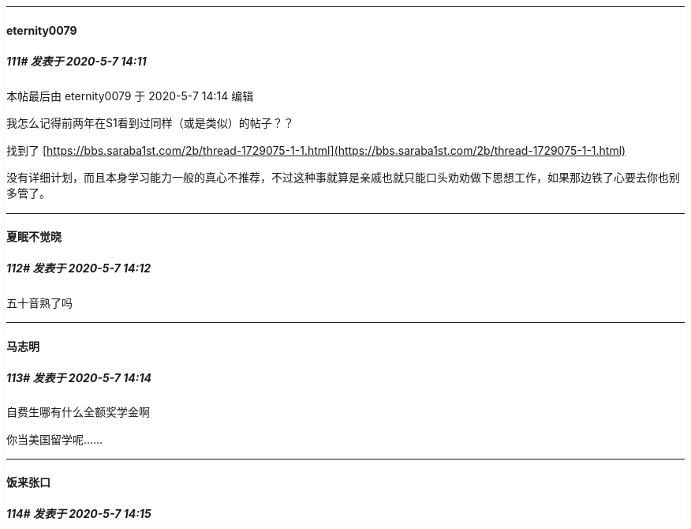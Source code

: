 

*****

####  eternity0079  
##### 111#       发表于 2020-5-7 14:11



 本帖最后由 eternity0079 于 2020-5-7 14:14 编辑 

我怎么记得前两年在S1看到过同样（或是类似）的帖子？？


找到了
[https://bbs.saraba1st.com/2b/thread-1729075-1-1.html](https://bbs.saraba1st.com/2b/thread-1729075-1-1.html)


没有详细计划，而且本身学习能力一般的真心不推荐，不过这种事就算是亲戚也就只能口头劝劝做下思想工作，如果那边铁了心要去你也别多管了。








*****

####  夏眠不觉晓  
##### 112#       发表于 2020-5-7 14:12




五十音熟了吗







*****

####  马志明  
##### 113#       发表于 2020-5-7 14:14




自费生哪有什么全额奖学金啊

你当美国留学呢……







*****

####  饭来张口  
##### 114#       发表于 2020-5-7 14:15


